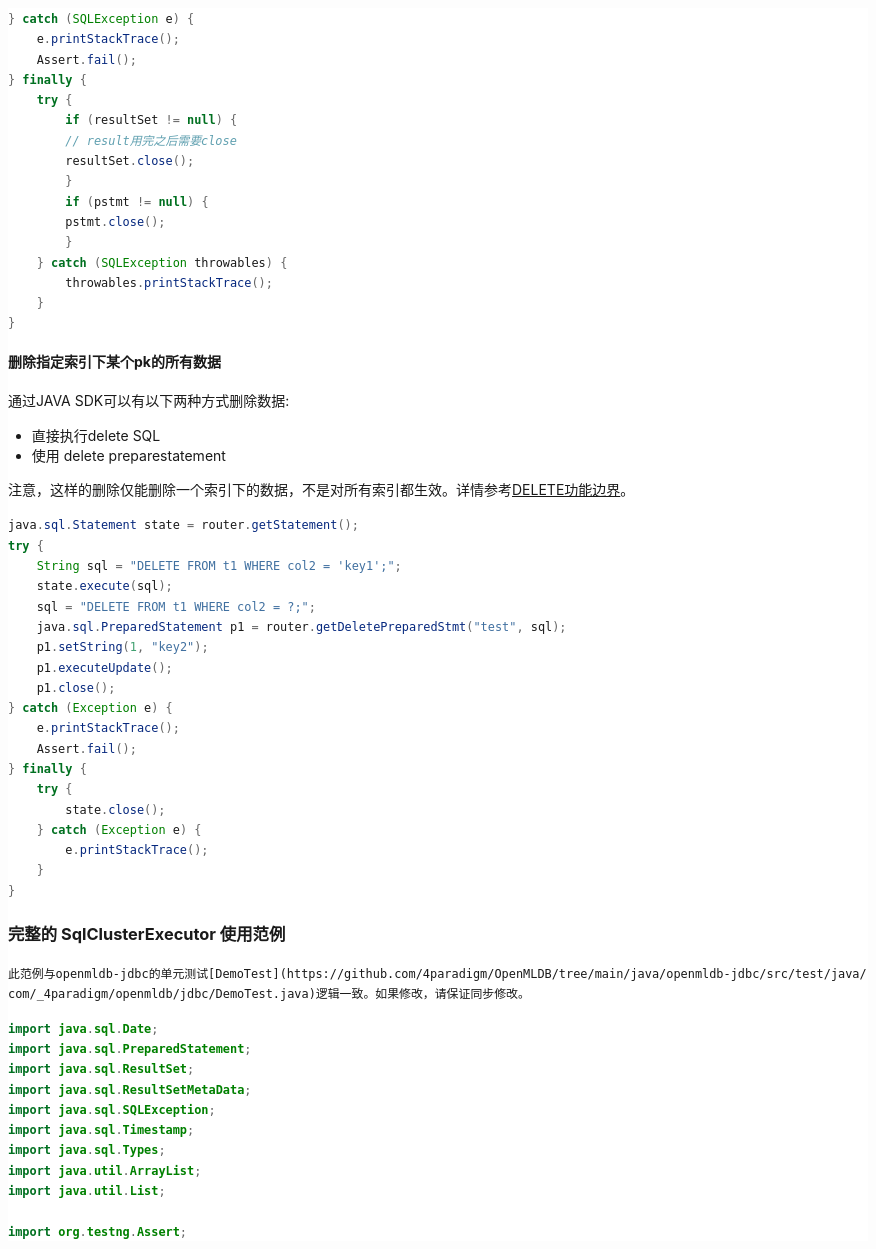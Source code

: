 ```java
} catch (SQLException e) {
    e.printStackTrace();
    Assert.fail();
} finally {
    try {
        if (resultSet != null) {
        // result用完之后需要close
        resultSet.close();
        }
        if (pstmt != null) {
        pstmt.close();
        }
    } catch (SQLException throwables) {
        throwables.printStackTrace();
    }
}
```

#### 删除指定索引下某个pk的所有数据

通过JAVA SDK可以有以下两种方式删除数据:
- 直接执行delete SQL
- 使用 delete preparestatement

注意，这样的删除仅能删除一个索引下的数据，不是对所有索引都生效。详情参考[DELETE功能边界](./function_boundary.md#delete)。

```java
java.sql.Statement state = router.getStatement();
try {
    String sql = "DELETE FROM t1 WHERE col2 = 'key1';";
    state.execute(sql);
    sql = "DELETE FROM t1 WHERE col2 = ?;";
    java.sql.PreparedStatement p1 = router.getDeletePreparedStmt("test", sql);
    p1.setString(1, "key2");
    p1.executeUpdate();
    p1.close();
} catch (Exception e) {
    e.printStackTrace();
    Assert.fail();
} finally {
    try {
        state.close();
    } catch (Exception e) {
        e.printStackTrace();
    }
}
```

### 完整的 SqlClusterExecutor 使用范例
```{note}
此范例与openmldb-jdbc的单元测试[DemoTest](https://github.com/4paradigm/OpenMLDB/tree/main/java/openmldb-jdbc/src/test/java/com/_4paradigm/openmldb/jdbc/DemoTest.java)逻辑一致。如果修改，请保证同步修改。
```
```java
import java.sql.Date;
import java.sql.PreparedStatement;
import java.sql.ResultSet;
import java.sql.ResultSetMetaData;
import java.sql.SQLException;
import java.sql.Timestamp;
import java.sql.Types;
import java.util.ArrayList;
import java.util.List;

import org.testng.Assert;
```